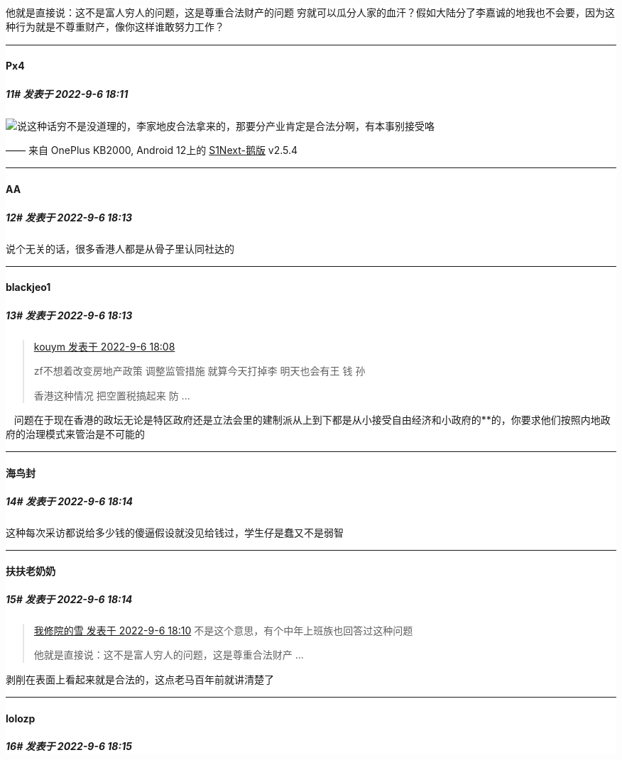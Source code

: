 他就是直接说：这不是富人穷人的问题，这是尊重合法财产的问题 穷就可以瓜分人家的血汗？假如大陆分了李嘉诚的地我也不会要，因为这种行为就是不尊重财产，像你这样谁敢努力工作？

*****

####  Px4  
##### 11#       发表于 2022-9-6 18:11

<img src="https://static.saraba1st.com/image/smiley/face2017/067.png" referrerpolicy="no-referrer">说这种话穷不是没道理的，李家地皮合法拿来的，那要分产业肯定是合法分啊，有本事别接受咯

—— 来自 OnePlus KB2000, Android 12上的 [S1Next-鹅版](https://github.com/ykrank/S1-Next/releases) v2.5.4

*****

####  ΑΑ  
##### 12#       发表于 2022-9-6 18:13

说个无关的话，很多香港人都是从骨子里认同社达的

*****

####  blackjeo1  
##### 13#       发表于 2022-9-6 18:13

<blockquote><a href="httphttps://bbs.saraba1st.com/2b/forum.php?mod=redirect&amp;goto=findpost&amp;pid=57365107&amp;ptid=2091026" target="_blank">kouym 发表于 2022-9-6 18:08</a>

zf不想着改变房地产政策 调整监管措施 就算今天打掉李 明天也会有王 钱 孙

香港这种情况 把空置税搞起来 防 ...</blockquote>
   问题在于现在香港的政坛无论是特区政府还是立法会里的建制派从上到下都是从小接受自由经济和小政府的**的，你要求他们按照内地政府的治理模式来管治是不可能的

*****

####  海鸟封  
##### 14#       发表于 2022-9-6 18:14

这种每次采访都说给多少钱的傻逼假设就没见给钱过，学生仔是蠢又不是弱智

*****

####  扶扶老奶奶  
##### 15#       发表于 2022-9-6 18:14

<blockquote><a href="httphttps://bbs.saraba1st.com/2b/forum.php?mod=redirect&amp;goto=findpost&amp;pid=57365150&amp;ptid=2091026" target="_blank">我修院的雪 发表于 2022-9-6 18:10</a>
不是这个意思，有个中年上班族也回答过这种问题

他就是直接说：这不是富人穷人的问题，这是尊重合法财产 ...</blockquote>
剥削在表面上看起来就是合法的，这点老马百年前就讲清楚了

*****

####  lolozp  
##### 16#       发表于 2022-9-6 18:15
